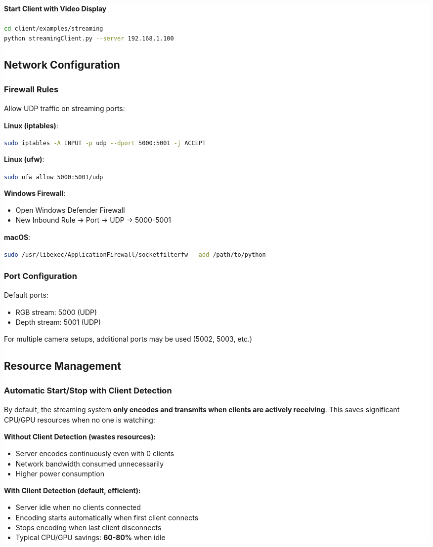 #### Start Client with Video Display
```bash
cd client/examples/streaming
python streamingClient.py --server 192.168.1.100
```

## Network Configuration

### Firewall Rules
Allow UDP traffic on streaming ports:

**Linux (iptables)**:
```bash
sudo iptables -A INPUT -p udp --dport 5000:5001 -j ACCEPT
```

**Linux (ufw)**:
```bash
sudo ufw allow 5000:5001/udp
```

**Windows Firewall**:
- Open Windows Defender Firewall
- New Inbound Rule → Port → UDP → 5000-5001

**macOS**:
```bash
sudo /usr/libexec/ApplicationFirewall/socketfilterfw --add /path/to/python
```

### Port Configuration
Default ports:
- RGB stream: 5000 (UDP)
- Depth stream: 5001 (UDP)

For multiple camera setups, additional ports may be used (5002, 5003, etc.)

## Resource Management

### Automatic Start/Stop with Client Detection

By default, the streaming system **only encodes and transmits when clients are actively receiving**. This saves significant CPU/GPU resources when no one is watching:

**Without Client Detection (wastes resources):**
- Server encodes continuously even with 0 clients
- Network bandwidth consumed unnecessarily
- Higher power consumption

**With Client Detection (default, efficient):**
- Server idle when no clients connected
- Encoding starts automatically when first client connects
- Stops encoding when last client disconnects
- Typical CPU/GPU savings: **60-80%** when idle

